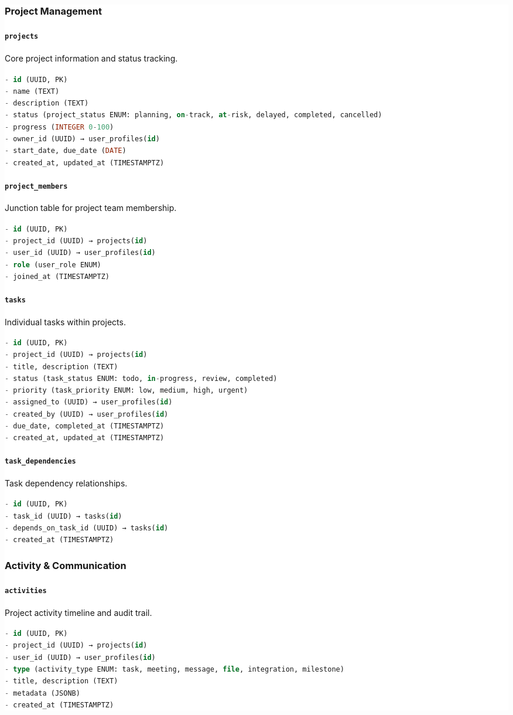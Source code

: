 ### Project Management

#### `projects`
Core project information and status tracking.
```sql
- id (UUID, PK)
- name (TEXT)
- description (TEXT)
- status (project_status ENUM: planning, on-track, at-risk, delayed, completed, cancelled)
- progress (INTEGER 0-100)
- owner_id (UUID) → user_profiles(id)
- start_date, due_date (DATE)
- created_at, updated_at (TIMESTAMPTZ)
```

#### `project_members`
Junction table for project team membership.
```sql
- id (UUID, PK)
- project_id (UUID) → projects(id)
- user_id (UUID) → user_profiles(id)
- role (user_role ENUM)
- joined_at (TIMESTAMPTZ)
```

#### `tasks`
Individual tasks within projects.
```sql
- id (UUID, PK)
- project_id (UUID) → projects(id)
- title, description (TEXT)
- status (task_status ENUM: todo, in-progress, review, completed)
- priority (task_priority ENUM: low, medium, high, urgent)
- assigned_to (UUID) → user_profiles(id)
- created_by (UUID) → user_profiles(id)
- due_date, completed_at (TIMESTAMPTZ)
- created_at, updated_at (TIMESTAMPTZ)
```

#### `task_dependencies`
Task dependency relationships.
```sql
- id (UUID, PK)
- task_id (UUID) → tasks(id)
- depends_on_task_id (UUID) → tasks(id)
- created_at (TIMESTAMPTZ)
```

### Activity & Communication

#### `activities`
Project activity timeline and audit trail.
```sql
- id (UUID, PK)
- project_id (UUID) → projects(id)
- user_id (UUID) → user_profiles(id)
- type (activity_type ENUM: task, meeting, message, file, integration, milestone)
- title, description (TEXT)
- metadata (JSONB)
- created_at (TIMESTAMPTZ)
```
